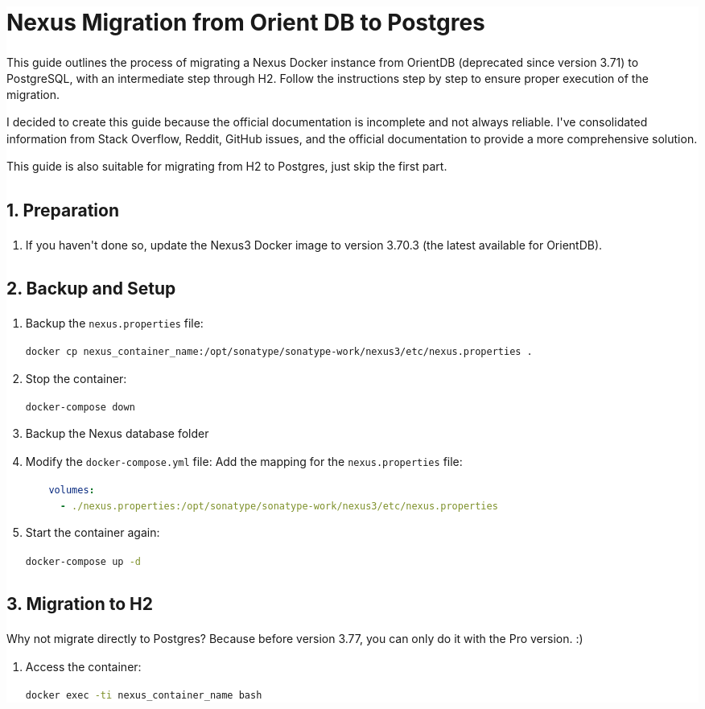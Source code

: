 # Nexus Migration from Orient DB to Postgres

This guide outlines the process of migrating a Nexus Docker instance from OrientDB (deprecated since version 3.71) to PostgreSQL, with an intermediate step through H2. Follow the instructions step by step to ensure proper execution of the migration.

I decided to create this guide because the official documentation is incomplete and not always reliable. I've consolidated information from Stack Overflow, Reddit, GitHub issues, and the official documentation to provide a more comprehensive solution.

This guide is also suitable for migrating from H2 to Postgres, just skip the first part.


## 1. Preparation

1. If you haven't done so, update the Nexus3 Docker image to version 3.70.3 (the latest available for OrientDB).

## 2. Backup and Setup

1. Backup the `nexus.properties` file:
    ```bash
    docker cp nexus_container_name:/opt/sonatype/sonatype-work/nexus3/etc/nexus.properties .
    ```

2. Stop the container:
    ```bash
    docker-compose down
    ```

3. Backup the Nexus database folder

4. Modify the `docker-compose.yml` file:
    Add the mapping for the `nexus.properties` file:
    ```yaml
        volumes:
          - ./nexus.properties:/opt/sonatype/sonatype-work/nexus3/etc/nexus.properties
    ```

5. Start the container again:
    ```bash
    docker-compose up -d
    ```
## 3. Migration to H2

Why not migrate directly to Postgres?
Because before version 3.77, you can only do it with the Pro version. :)

1. Access the container:
    ```bash
    docker exec -ti nexus_container_name bash
    ```
